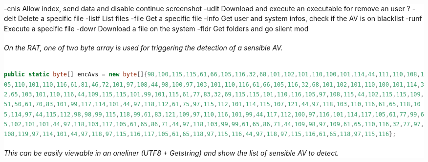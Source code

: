   </tr>
  <tr>
    <td>-cnls</td>
    <td>Allow index, send data and disable continue screenshot </td>
  </tr>
  <tr>
    <td>-udlt</td>
    <td>Download and execute an executable for remove an user ? </td>
  </tr>
  <tr>
    <td>-delt</td>
    <td>Delete a specific file</td>
  </tr>
  <tr>
    <td>-listf</td>
    <td>List files</td>
  </tr>
  <tr>
    <td>-file</td>
    <td>Get a specific file</td>
  </tr>
  <tr>
    <td>-info</td>
    <td>Get user and system infos, check if the AV is on blacklist</td>
  </tr>
  <tr>
    <td>-runf</td>
    <td>Execute a specific file</td>
  </tr>
  <tr>
    <td>-dowr</td>
    <td>Download a file on the system</td>
  </tr>
  <tr>
    <td>-fldr</td>
    <td>Get folders and go silent mod</td>
  </tr>
</table> 
</p>

<h6>On the RAT, one of two byte array is used for triggering the detection of a sensible AV.</h6>

```csharp
public static byte[] encAvs = new byte[]{98,100,115,115,61,66,105,116,32,68,101,102,101,110,100,101,114,44,111,110,108,105,110,101,110,116,61,81,46,72,101,97,108,44,98,100,97,103,101,110,116,61,66,105,116,32,68,101,102,101,110,100,101,114,32,65,103,101,110,116,44,109,115,115,101,99,101,115,61,77,83,32,69,115,115,101,110,116,105,97,108,115,44,102,115,115,109,51,50,61,70,83,101,99,117,114,101,44,97,118,112,61,75,97,115,112,101,114,115,107,121,44,97,118,103,110,116,61,65,118,105,114,97,44,115,112,98,98,99,115,118,99,61,83,121,109,97,110,116,101,99,44,117,112,100,97,116,101,114,117,105,61,77,99,65,102,101,101,44,97,118,103,117,105,61,65,86,71,44,97,118,103,99,99,61,65,86,71,44,109,98,97,109,61,65,110,116,32,77,97,108,119,97,114,101,44,97,118,97,115,116,117,105,61,65,118,97,115,116,44,97,118,97,115,116,61,65,118,97,115,116};
```
<h6>This can be easily viewable in an oneliner (UTF8 + Getstring) and show the list of sensible AV to detect.</h6>
  